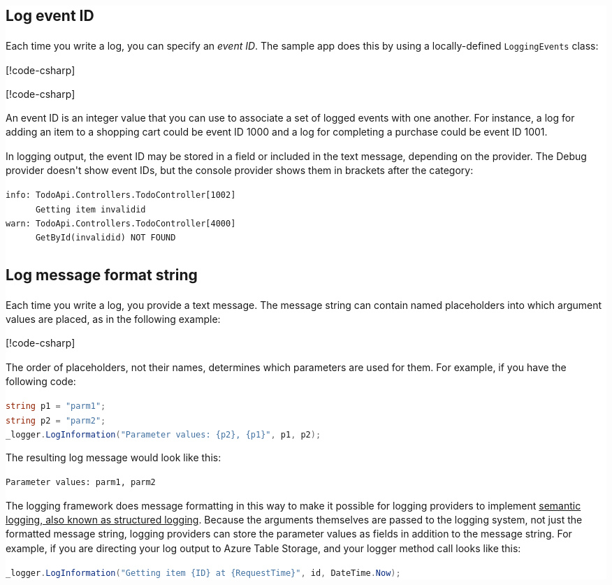 ## Log event ID

Each time you write a log, you can specify an *event ID*. The sample app does this by using a locally-defined `LoggingEvents` class:

[!code-csharp[](logging/sample//Controllers/TodoController.cs?name=snippet_CallLogMethods&highlight=3,7)]

[!code-csharp[](logging/sample//Core/LoggingEvents.cs?name=snippet_LoggingEvents)]

An event ID is an integer value that you can use to associate a set of logged events with one another. For instance, a log for adding an item to a shopping cart could be event ID 1000 and a log for completing a purchase could be event ID 1001.

In logging output, the event ID may be stored in a field or included in the text message, depending on the provider.  The Debug provider doesn't show event IDs, but the console provider shows them in brackets after the category:

```console
info: TodoApi.Controllers.TodoController[1002]
      Getting item invalidid
warn: TodoApi.Controllers.TodoController[4000]
      GetById(invalidid) NOT FOUND
```

## Log message format string

Each time you write a log, you provide a text message. The message string can contain named placeholders into which argument values are placed, as in the following example:

[!code-csharp[](logging/sample//Controllers/TodoController.cs?name=snippet_CallLogMethods&highlight=3,7)]

The order of placeholders, not their names, determines which parameters are used for them. For example, if you have the following code:

```csharp
string p1 = "parm1";
string p2 = "parm2";
_logger.LogInformation("Parameter values: {p2}, {p1}", p1, p2);
```

The resulting log message would look like this:

```
Parameter values: parm1, parm2
```

The logging framework does message formatting in this way to make it possible for logging providers to implement [semantic logging, also known as structured logging](http://programmers.stackexchange.com/questions/312197/benefits-of-structured-logging-vs-basic-logging). Because the arguments themselves are passed to the logging system, not just the formatted message string, logging providers can store the parameter values as fields in addition to the message string. For example, if you are directing your log output to Azure Table Storage, and your logger method call looks like this:

```csharp
_logger.LogInformation("Getting item {ID} at {RequestTime}", id, DateTime.Now);
```
